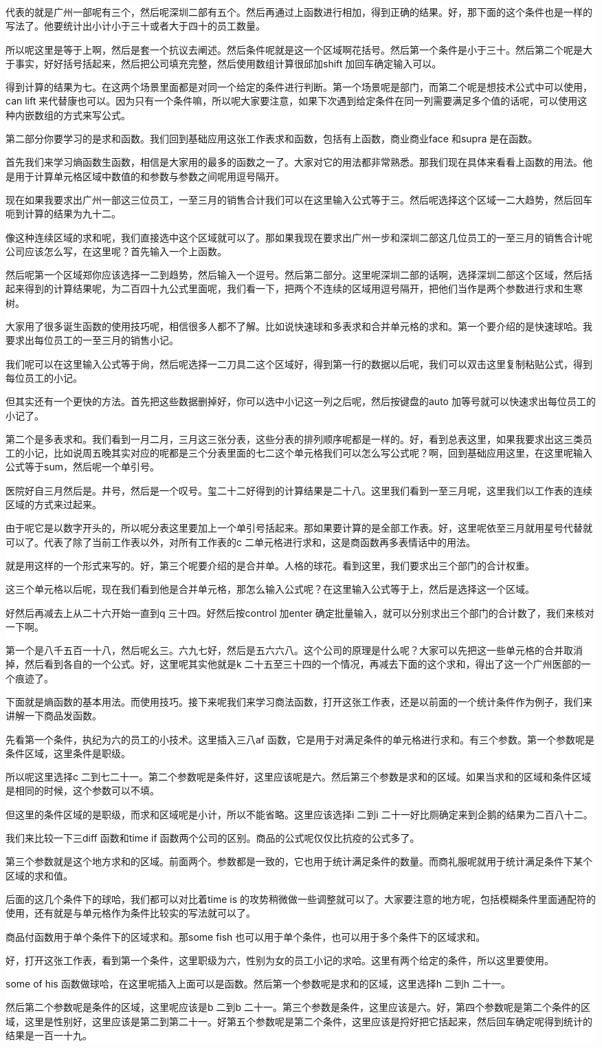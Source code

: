 代表的就是广州一部呢有三个，然后呢深圳二部有五个。然后再通过上函数进行相加，得到正确的结果。好，那下面的这个条件也是一样的写法了。他要统计出小计小于三十或者大于四十的员工数量。

所以呢这里是等于上啊，然后是套一个抗议去阐述。然后条件呢就是这一个区域啊花括号。然后第一个条件是小于三十。然后第二个呢是大于事实，好好括号括起来，然后把公司填充完整，然后使用数组计算很邱加shift 加回车确定输入可以。

得到计算的结果为七。在这两个场景里面都是对同一个给定的条件进行判断。第一个场景呢是部门，而第二个呢是想技术公式中可以使用，can lift 来代替康也可以。因为只有一个条件嘛，所以呢大家要注意，如果下次遇到给定条件在同一列需要满足多个值的话呢，可以使用这种内嵌数组的方式来写公式。

第二部分你要学习的是求和函数。我们回到基础应用这张工作表求和函数，包括有上函数，商业商业face 和supra 是在函数。

首先我们来学习熵函数生函数，相信是大家用的最多的函数之一了。大家对它的用法都非常熟悉。那我们现在具体来看看上函数的用法。他是用于计算单元格区域中数值的和参数与参数之间呢用逗号隔开。

现在如果我要求出广州一部这三位员工，一至三月的销售合计我们可以在这里输入公式等于三。然后呢选择这个区域一二大趋势，然后回车呃到计算的结果为九十二。

像这种连续区域的求和呢，我们直接选中这个区域就可以了。那如果我现在要求出广州一步和深圳二部这几位员工的一至三月的销售合计呢公司应该怎么写，在这里呢？首先输入一个上函数。

然后呢第一个区域郑你应该选择一二到趋势，然后输入一个逗号。然后第二部分。这里呢深圳二部的话啊，选择深圳二部这个区域，然后括起来得到的计算结果呢，为二百四十九公式里面呢，我们看一下，把两个不连续的区域用逗号隔开，把他们当作是两个参数进行求和生寒树。

大家用了很多诞生函数的使用技巧呢，相信很多人都不了解。比如说快速球和多表求和合并单元格的求和。第一个要介绍的是快速球哈。我要求出每位员工的一至三月的销售小记。

我们呢可以在这里输入公式等于尙，然后呢选择一二刀具二这个区域好，得到第一行的数据以后呢，我们可以双击这里复制粘贴公式，得到每位员工的小记。

但其实还有一个更快的方法。首先把这些数据删掉好，你可以选中小记这一列之后呢，然后按键盘的auto 加等号就可以快速求出每位员工的小记了。

第二个是多表求和。我们看到一月二月，三月这三张分表，这些分表的排列顺序呢都是一样的。好，看到总表这里，如果我要求出这三类员工的小记，比如说周五晚其实对应的呢都是三个分表里面的七二这个单元格我们可以怎么写公式呢？啊，回到基础应用这里，在这里呢输入公式等于sum，然后呢一个单引号。

医院好自三月然后是。井号，然后是一个叹号。玺二十二好得到的计算结果是二十八。这里我们看到一至三月呢，这里我们以工作表的连续区域的方式来过起来。

由于呢它是以数字开头的，所以呢分表这里要加上一个单引号括起来。那如果要计算的是全部工作表。好，这里呢依至三月就用星号代替就可以了。代表了除了当前工作表以外，对所有工作表的c 二单元格进行求和，这是商函数再多表情话中的用法。

就是用这样的一个形式来写的。好，第三个呢要介绍的是合并单。人格的球花。看到这里，我们要求出三个部门的合计权重。

这三个单元格以后呢，现在我们看到他是合并单元格，那怎么输入公式呢？在这里输入公式等于上，然后是选择这一个区域。

好然后再减去上从二十六开始一直到q 三十四。好然后按control 加enter 确定批量输入，就可以分别求出三个部门的合计数了，我们来核对一下啊。

第一个是八千五百一十八，然后呢幺三。六九七好，然后是五六六八。这个公司的原理是什么呢？大家可以先把这一些单元格的合并取消掉，然后看到各自的一个公式。好，这里呢其实他就是k 二十五至三十四的一个情况，再减去下面的这个求和，得出了这一个广州医部的一个痕迹了。

下面就是熵函数的基本用法。而使用技巧。接下来呢我们来学习商法函数，打开这张工作表，还是以前面的一个统计条件作为例子，我们来讲解一下商品发函数。

先看第一个条件，执纪为六的员工的小技术。这里插入三八af 函数，它是用于对满足条件的单元格进行求和。有三个参数。第一个参数呢是条件区域，这里条件是职级。

所以呢这里选择c 二到七二十一。第二个参数呢是条件好，这里应该呢是六。然后第三个参数是求和的区域。如果当求和的区域和条件区域是相同的时候，这个参数可以不填。

但这里的条件区域的是职级，而求和区域呢是小计，所以不能省略。这里应该选择i 二到i 二十一好比厕确定来到企鹅的结果为二百八十二。

我们来比较一下三diff 函数和time if 函数两个公司的区别。商品的公式呢仅仅比抗疫的公式多了。

第三个参数就是这个地方求和的区域。前面两个。参数都是一致的，它也用于统计满足条件的数量。而商礼服呢就用于统计满足条件下某个区域的求和值。

后面的这几个条件下的球哈，我们都可以对比着time is 的攻势稍微做一些调整就可以了。大家要注意的地方呢，包括模糊条件里面通配符的使用，还有就是与单元格作为条件比较实的写法就可以了。

商品付函数用于单个条件下的区域求和。那some fish 也可以用于单个条件，也可以用于多个条件下的区域求和。

好，打开这张工作表，看到第一个条件，这里职级为六，性别为女的员工小记的求哈。这里有两个给定的条件，所以这里要使用。

some of his 函数做球哈，在这里呢插入上面可以是函数。然后第一个参数呢是求和的区域，这里选择h 二到h 二十一。

然后第二个参数呢是条件的区域，这里呢应该是b 二到b 二十一。第三个参数是条件，这里应该是六。好，第四个参数呢是第二个条件的区域，这里是性别好，这里应该是第二到第二十一。好第五个参数呢是第二个条件，这里应该是捋好把它括起来，然后回车确定呢得到统计的结果是一百一十九。
